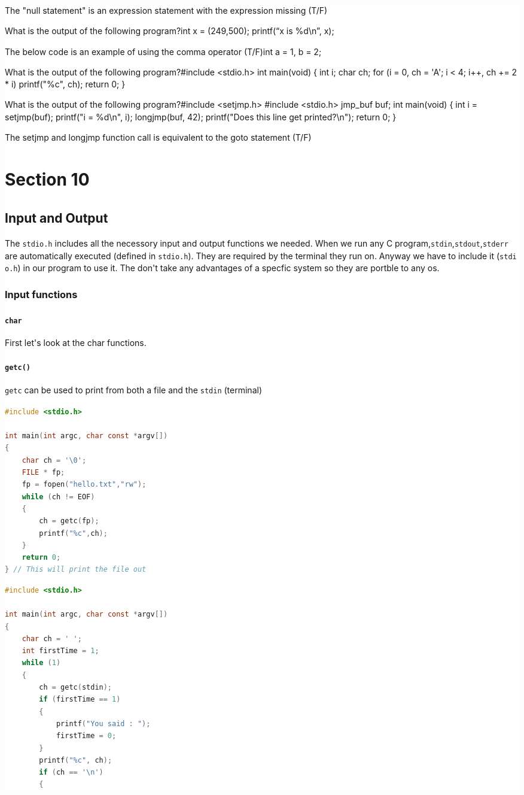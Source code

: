 The "null statement" is an expression statement with the expression missing  (T/F)

What is the output of the following program?int x = (249,500); printf(“x is %d\n”, x);

The below code is an example of using the comma operator (T/F)int a = 1, b = 2;

What is the output of the following program?#include <stdio.h> int main(void) { int i; char ch; for (i = 0, ch = 'A'; i < 4; i++, ch += 2 * i) printf("%c", ch); return 0; }

What is the output of the following program?#include <setjmp.h> #include <stdio.h> jmp_buf buf; int main(void) { int i = setjmp(buf); printf("i = %d\n", i); longjmp(buf, 42); printf("Does this line get printed?\n"); return 0; }

The setjmp and longjmp function call is equivalent to the goto statement (T/F)

# Section 10
## Input and Output

The ```stdio.h``` includes all the necessory input and output functions we needed. When we run any C program,```stdin```,```stdout```,```stderr``` are automatically executed (defined in ```stdio.h```). They are required by the terminal they run on. Anyway we have to include it (```stdio.h```) in our program to use it. The don't take any advantages of a specfic system so they are portble to any os.

### Input functions

#### ```char``` 
 First let's look at the char functions.
#### ```getc()```
```getc``` can be used to print from both a file and the ```stdin``` (terminal)
```c
#include <stdio.h>

int main(int argc, char const *argv[])
{
    char ch = '\0';
    FILE * fp;
    fp = fopen("hello.txt","rw");
    while (ch != EOF)
    {
        ch = getc(fp);
        printf("%c",ch);
    }
    return 0;
} // This will print the file out
```

```c
#include <stdio.h>

int main(int argc, char const *argv[])
{
    char ch = ' ';
    int firstTime = 1;
    while (1)
    {
        ch = getc(stdin);
        if (firstTime == 1)
        {
            printf("You said : ");
            firstTime = 0;
        }
        printf("%c", ch);
        if (ch == '\n')
        {
```